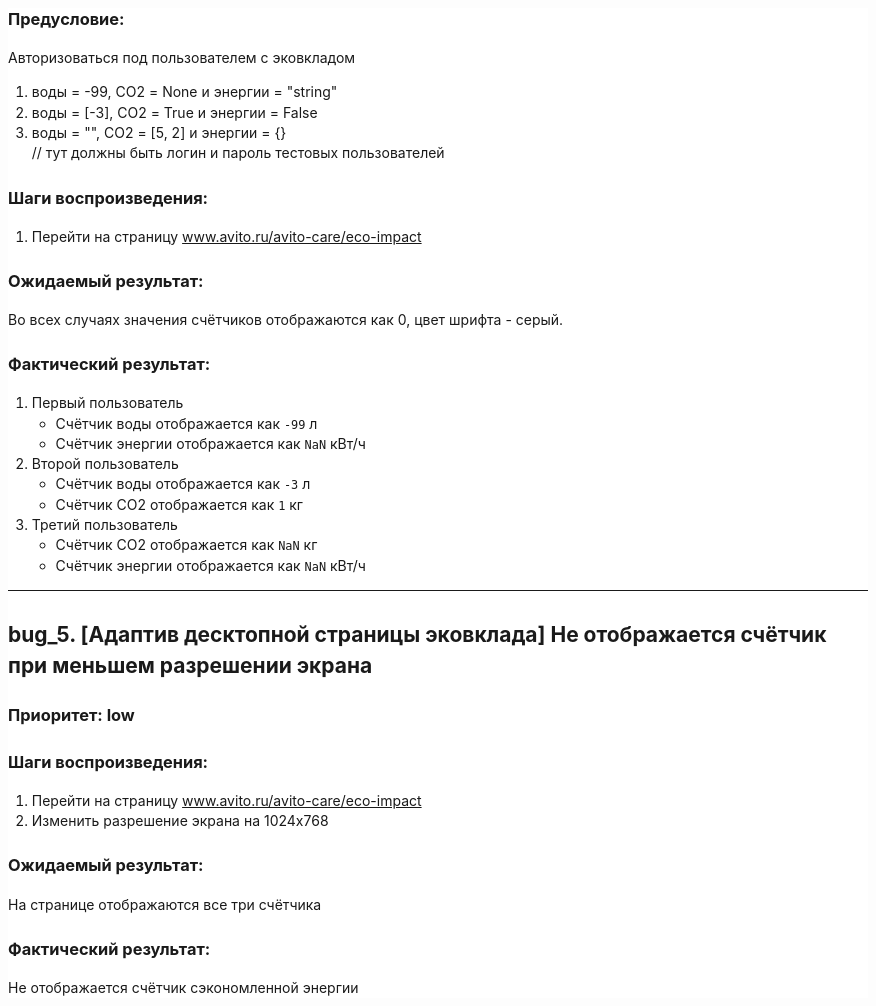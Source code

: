 ### Предусловие:
Авторизоваться под пользователем с эковкладом  
1. воды = -99, СО2 = None и энергии = "string"
2. воды = [-3], СО2 = True и энергии = False  
3. воды = "", СО2 = [5, 2] и энергии = {}  
// тут должны быть логин и пароль тестовых пользователей

### Шаги воспроизведения:
1. Перейти на страницу www.avito.ru/avito-care/eco-impact  

### Ожидаемый результат:  
Во всех случаях значения счётчиков отображаются как 0, цвет шрифта - серый.

### Фактический результат:
1. Первый пользователь
   - Счётчик воды отображается как `-99` л
   - Счётчик энергии отображается как `NaN` кВт/ч    
2. Второй пользователь
   - Счётчик воды отображается как `-3` л
   - Счётчик СО2 отображается как `1` кг
3. Третий пользователь
   - Счётчик СО2 отображается как `NaN` кг
   - Счётчик энергии отображается как `NaN` кВт/ч  

---

## bug_5. [Адаптив десктопной страницы эковклада] Не отображается счётчик при меньшем разрешении экрана

### Приоритет: low

### Шаги воспроизведения:
1. Перейти на страницу www.avito.ru/avito-care/eco-impact  
2. Изменить разрешение экрана на 1024х768

### Ожидаемый результат:
На странице отображаются все три счётчика

### Фактический результат:  
Не отображается счётчик сэкономленной энергии
